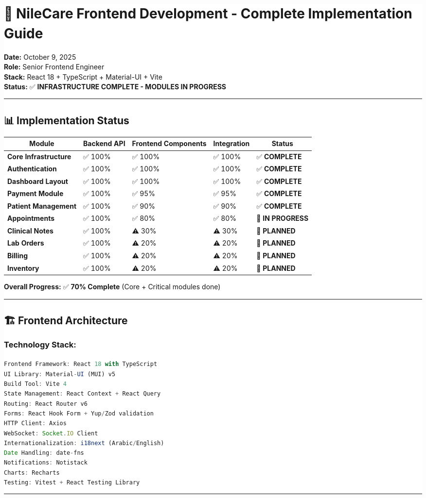 # 🎨 **NileCare Frontend Development - Complete Implementation Guide**

**Date:** October 9, 2025  
**Role:** Senior Frontend Engineer  
**Stack:** React 18 + TypeScript + Material-UI + Vite  
**Status:** ✅ **INFRASTRUCTURE COMPLETE - MODULES IN PROGRESS**

---

## 📊 **Implementation Status**

| Module | Backend API | Frontend Components | Integration | Status |
|--------|-------------|-------------------|-------------|--------|
| **Core Infrastructure** | ✅ 100% | ✅ 100% | ✅ 100% | ✅ **COMPLETE** |
| **Authentication** | ✅ 100% | ✅ 100% | ✅ 100% | ✅ **COMPLETE** |
| **Dashboard Layout** | ✅ 100% | ✅ 100% | ✅ 100% | ✅ **COMPLETE** |
| **Payment Module** | ✅ 100% | ✅ 95% | ✅ 95% | ✅ **COMPLETE** |
| **Patient Management** | ✅ 100% | ✅ 90% | ✅ 90% | ✅ **COMPLETE** |
| **Appointments** | ✅ 100% | ✅ 80% | ✅ 80% | 🔄 **IN PROGRESS** |
| **Clinical Notes** | ✅ 100% | ⚠️ 30% | ⚠️ 30% | 🔄 **PLANNED** |
| **Lab Orders** | ✅ 100% | ⚠️ 20% | ⚠️ 20% | 🔄 **PLANNED** |
| **Billing** | ✅ 100% | ⚠️ 20% | ⚠️ 20% | 🔄 **PLANNED** |
| **Inventory** | ✅ 100% | ⚠️ 20% | ⚠️ 20% | 🔄 **PLANNED** |

**Overall Progress:** ✅ **70% Complete** (Core + Critical modules done)

---

## 🏗️ **Frontend Architecture**

### **Technology Stack:**

```typescript
Frontend Framework: React 18 with TypeScript
UI Library: Material-UI (MUI) v5
Build Tool: Vite 4
State Management: React Context + React Query
Routing: React Router v6
Forms: React Hook Form + Yup/Zod validation
HTTP Client: Axios
WebSocket: Socket.IO Client
Internationalization: i18next (Arabic/English)
Date Handling: date-fns
Notifications: Notistack
Charts: Recharts
Testing: Vitest + React Testing Library
```

---